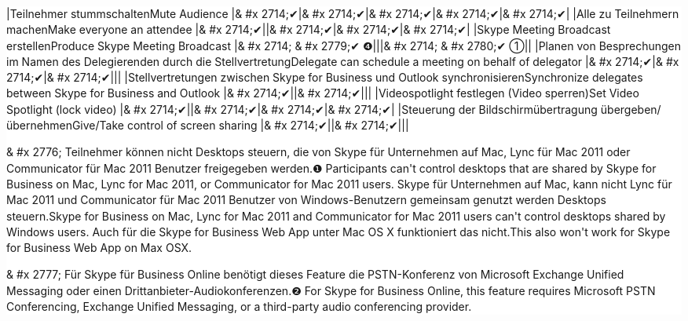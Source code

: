 |<span data-ttu-id="a2d8a-384">Teilnehmer stummschalten</span><span class="sxs-lookup"><span data-stu-id="a2d8a-384">Mute Audience</span></span> |<span data-ttu-id="a2d8a-385">& #x 2714;</span><span class="sxs-lookup"><span data-stu-id="a2d8a-385">&#x2714;</span></span>|<span data-ttu-id="a2d8a-386">& #x 2714;</span><span class="sxs-lookup"><span data-stu-id="a2d8a-386">&#x2714;</span></span>|<span data-ttu-id="a2d8a-387">& #x 2714;</span><span class="sxs-lookup"><span data-stu-id="a2d8a-387">&#x2714;</span></span>|<span data-ttu-id="a2d8a-388">& #x 2714;</span><span class="sxs-lookup"><span data-stu-id="a2d8a-388">&#x2714;</span></span>|<span data-ttu-id="a2d8a-389">& #x 2714;</span><span class="sxs-lookup"><span data-stu-id="a2d8a-389">&#x2714;</span></span>|
|<span data-ttu-id="a2d8a-390">Alle zu Teilnehmern machen</span><span class="sxs-lookup"><span data-stu-id="a2d8a-390">Make everyone an attendee</span></span> |<span data-ttu-id="a2d8a-391">& #x 2714;</span><span class="sxs-lookup"><span data-stu-id="a2d8a-391">&#x2714;</span></span>||<span data-ttu-id="a2d8a-392">& #x 2714;</span><span class="sxs-lookup"><span data-stu-id="a2d8a-392">&#x2714;</span></span>|<span data-ttu-id="a2d8a-393">& #x 2714;</span><span class="sxs-lookup"><span data-stu-id="a2d8a-393">&#x2714;</span></span>|<span data-ttu-id="a2d8a-394">& #x 2714;</span><span class="sxs-lookup"><span data-stu-id="a2d8a-394">&#x2714;</span></span>|
|<span data-ttu-id="a2d8a-395">Skype Meeting Broadcast erstellen</span><span class="sxs-lookup"><span data-stu-id="a2d8a-395">Produce Skype Meeting Broadcast</span></span> |<span data-ttu-id="a2d8a-396">& #x 2714; & #x 2779;</span><span class="sxs-lookup"><span data-stu-id="a2d8a-396">&#x2714; &#x2779;</span></span>|||<span data-ttu-id="a2d8a-397">& #x 2714; & #x 2780;</span><span class="sxs-lookup"><span data-stu-id="a2d8a-397">&#x2714; &#x2780;</span></span>||
|<span data-ttu-id="a2d8a-398">Planen von Besprechungen im Namen des Delegierenden durch die Stellvertretung</span><span class="sxs-lookup"><span data-stu-id="a2d8a-398">Delegate can schedule a meeting on behalf of delegator</span></span> |<span data-ttu-id="a2d8a-399">& #x 2714;</span><span class="sxs-lookup"><span data-stu-id="a2d8a-399">&#x2714;</span></span>|<span data-ttu-id="a2d8a-400">& #x 2714;</span><span class="sxs-lookup"><span data-stu-id="a2d8a-400">&#x2714;</span></span>|<span data-ttu-id="a2d8a-401">& #x 2714;</span><span class="sxs-lookup"><span data-stu-id="a2d8a-401">&#x2714;</span></span>|||
|<span data-ttu-id="a2d8a-402">Stellvertretungen zwischen Skype for Business und Outlook synchronisieren</span><span class="sxs-lookup"><span data-stu-id="a2d8a-402">Synchronize delegates between Skype for Business and Outlook</span></span> |<span data-ttu-id="a2d8a-403">& #x 2714;</span><span class="sxs-lookup"><span data-stu-id="a2d8a-403">&#x2714;</span></span>||<span data-ttu-id="a2d8a-404">& #x 2714;</span><span class="sxs-lookup"><span data-stu-id="a2d8a-404">&#x2714;</span></span>||| 
|<span data-ttu-id="a2d8a-405">Videospotlight festlegen (Video sperren)</span><span class="sxs-lookup"><span data-stu-id="a2d8a-405">Set Video Spotlight (lock video)</span></span> |<span data-ttu-id="a2d8a-406">& #x 2714;</span><span class="sxs-lookup"><span data-stu-id="a2d8a-406">&#x2714;</span></span>||<span data-ttu-id="a2d8a-407">& #x 2714;</span><span class="sxs-lookup"><span data-stu-id="a2d8a-407">&#x2714;</span></span>|<span data-ttu-id="a2d8a-408">& #x 2714;</span><span class="sxs-lookup"><span data-stu-id="a2d8a-408">&#x2714;</span></span>|<span data-ttu-id="a2d8a-409">& #x 2714;</span><span class="sxs-lookup"><span data-stu-id="a2d8a-409">&#x2714;</span></span>| 
|<span data-ttu-id="a2d8a-410">Steuerung der Bildschirmübertragung übergeben/übernehmen</span><span class="sxs-lookup"><span data-stu-id="a2d8a-410">Give/Take control of screen sharing</span></span>  |<span data-ttu-id="a2d8a-411">& #x 2714;</span><span class="sxs-lookup"><span data-stu-id="a2d8a-411">&#x2714;</span></span>||<span data-ttu-id="a2d8a-412">& #x 2714;</span><span class="sxs-lookup"><span data-stu-id="a2d8a-412">&#x2714;</span></span>|||

 <span data-ttu-id="a2d8a-413">& #x 2776;  Teilnehmer können nicht Desktops steuern, die von Skype für Unternehmen auf Mac, Lync für Mac 2011 oder Communicator für Mac 2011 Benutzer freigegeben werden.</span><span class="sxs-lookup"><span data-stu-id="a2d8a-413">&#x2776;  Participants can't control desktops that are shared by Skype for Business on Mac, Lync for Mac 2011, or Communicator for Mac 2011 users.</span></span> <span data-ttu-id="a2d8a-414">Skype für Unternehmen auf Mac, kann nicht Lync für Mac 2011 und Communicator für Mac 2011 Benutzer von Windows-Benutzern gemeinsam genutzt werden Desktops steuern.</span><span class="sxs-lookup"><span data-stu-id="a2d8a-414">Skype for Business on Mac, Lync for Mac 2011 and Communicator for Mac 2011 users can't control desktops shared by Windows users.</span></span> <span data-ttu-id="a2d8a-415">Auch für die Skype for Business Web App unter Mac OS X funktioniert das nicht.</span><span class="sxs-lookup"><span data-stu-id="a2d8a-415">This also won't work for Skype for Business Web App on Max OSX.</span></span>

 <span data-ttu-id="a2d8a-416">& #x 2777;  Für Skype für Business Online benötigt dieses Feature die PSTN-Konferenz von Microsoft Exchange Unified Messaging oder einen Drittanbieter-Audiokonferenzen.</span><span class="sxs-lookup"><span data-stu-id="a2d8a-416">&#x2777;  For Skype for Business Online, this feature requires Microsoft PSTN Conferencing, Exchange Unified Messaging, or a third-party audio conferencing provider.</span></span>
